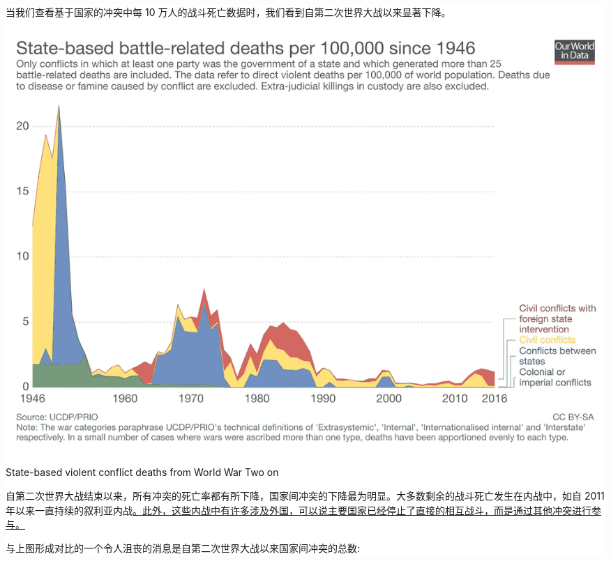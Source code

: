 当我们查看基于国家的冲突中每 10 万人的战斗死亡数据时，我们看到自第二次世界大战以来显著下降。

![](img/3f4cb933c2ba1fb5227de194d8047ef2.png)

State-based violent conflict deaths from World War Two on

自第二次世界大战结束以来，所有冲突的死亡率都有所下降，国家间冲突的下降最为明显。大多数剩余的战斗死亡发生在内战中，如自 2011 年以来一直持续的叙利亚内战[。此外，这些内战中有许多涉及外国，可以说主要国家已经停止了直接的相互战斗，而是通过其他冲突进行参与。](https://en.wikipedia.org/wiki/Syrian_Civil_War)

与上图形成对比的一个令人沮丧的消息是自第二次世界大战以来国家间冲突的总数:
